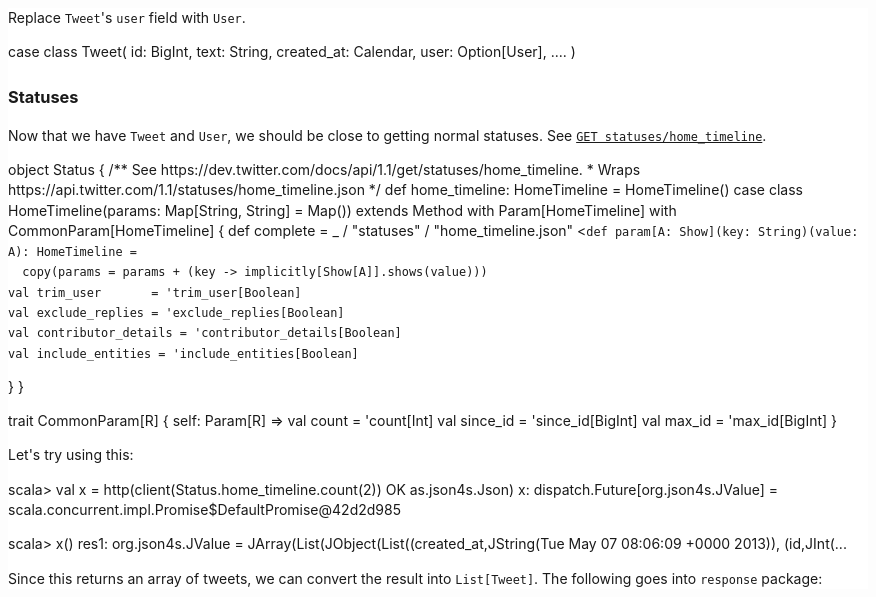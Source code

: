 Replace `Tweet`'s `user` field with `User`.

<scala>
case class Tweet(
  id: BigInt,
  text: String,
  created_at: Calendar,
  user: Option[User],
  ....
)
</scala>

### Statuses

Now that we have `Tweet` and `User`, we should be close to getting normal statuses. See [`GET statuses/home_timeline`][home_timeline].

<scala>
object Status {
  /** See https://dev.twitter.com/docs/api/1.1/get/statuses/home_timeline.
   * Wraps https://api.twitter.com/1.1/statuses/home_timeline.json
   */ 
  def home_timeline: HomeTimeline = HomeTimeline()
  case class HomeTimeline(params: Map[String, String] = Map()) extends Method
      with Param[HomeTimeline] with CommonParam[HomeTimeline] {
    def complete = _ / "statuses" / "home_timeline.json" <<? params

    def param[A: Show](key: String)(value: A): HomeTimeline =
      copy(params = params + (key -> implicitly[Show[A]].shows(value)))
    val trim_user       = 'trim_user[Boolean]
    val exclude_replies = 'exclude_replies[Boolean]
    val contributor_details = 'contributor_details[Boolean]
    val include_entities = 'include_entities[Boolean]
  }
}

trait CommonParam[R] { self: Param[R] =>
  val count           = 'count[Int]
  val since_id        = 'since_id[BigInt]
  val max_id          = 'max_id[BigInt]
}
</scala>

Let's try using this:

<scala>
scala> val x = http(client(Status.home_timeline.count(2)) OK as.json4s.Json)
x: dispatch.Future[org.json4s.JValue] = scala.concurrent.impl.Promise$DefaultPromise@42d2d985

scala> x()
res1: org.json4s.JValue = 
JArray(List(JObject(List((created_at,JString(Tue May 07 08:06:09 +0000 2013)), (id,JInt(...
</scala>

Since this returns an array of tweets, we can convert the result into `List[Tweet]`. The following goes into `response` package:


  [search]: https://dev.twitter.com/docs/api/1.1/get/search/tweets
  [tweets]: https://dev.twitter.com/docs/platform-objects/tweets
  [home_timeline]: https://dev.twitter.com/docs/api/1.1/get/statuses/home_timeline
  [users]: https://dev.twitter.com/docs/platform-objects/users
  [update]: https://dev.twitter.com/docs/api/1.1/post/statuses/update
  [100]: https://groups.google.com/d/msg/dispatch-scala/CEZg9H32kX8/KRFaLQPFqDQJ